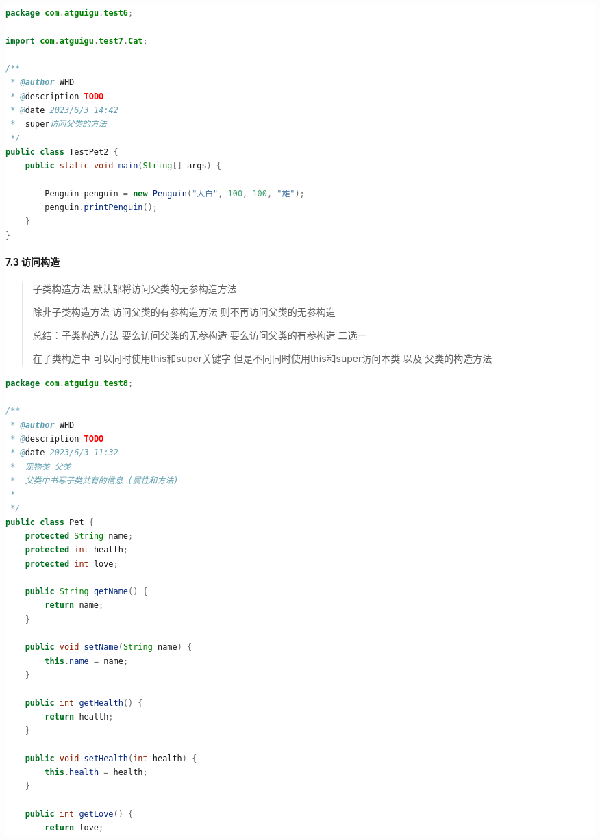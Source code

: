 ```java
package com.atguigu.test6;

import com.atguigu.test7.Cat;

/**
 * @author WHD
 * @description TODO
 * @date 2023/6/3 14:42
 *  super访问父类的方法
 */
public class TestPet2 {
    public static void main(String[] args) {
 
        Penguin penguin = new Penguin("大白", 100, 100, "雄");
        penguin.printPenguin();      
    }
}

```

#### 7.3 访问构造

> 子类构造方法 默认都将访问父类的无参构造方法
>
> 除非子类构造方法 访问父类的有参构造方法 则不再访问父类的无参构造
>
> 总结：子类构造方法 要么访问父类的无参构造 要么访问父类的有参构造 二选一
>
> 在子类构造中 可以同时使用this和super关键字 但是不同同时使用this和super访问本类 以及 父类的构造方法

````java
package com.atguigu.test8;

/**
 * @author WHD
 * @description TODO
 * @date 2023/6/3 11:32
 *  宠物类 父类
 *  父类中书写子类共有的信息 (属性和方法)
 *
 */
public class Pet {
    protected String name;
    protected int health;
    protected int love;

    public String getName() {
        return name;
    }

    public void setName(String name) {
        this.name = name;
    }

    public int getHealth() {
        return health;
    }

    public void setHealth(int health) {
        this.health = health;
    }

    public int getLove() {
        return love;
````